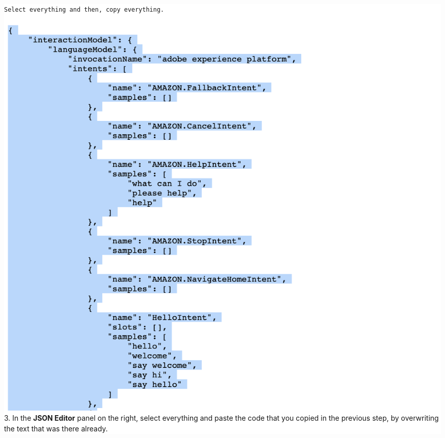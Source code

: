    Select everything and then, copy everything.

   ![Raw](images/rawcopy.png)
3. In the **JSON Editor** panel on the right, select everything and paste the code that you copied in the previous step, by overwriting the text that was there already. 